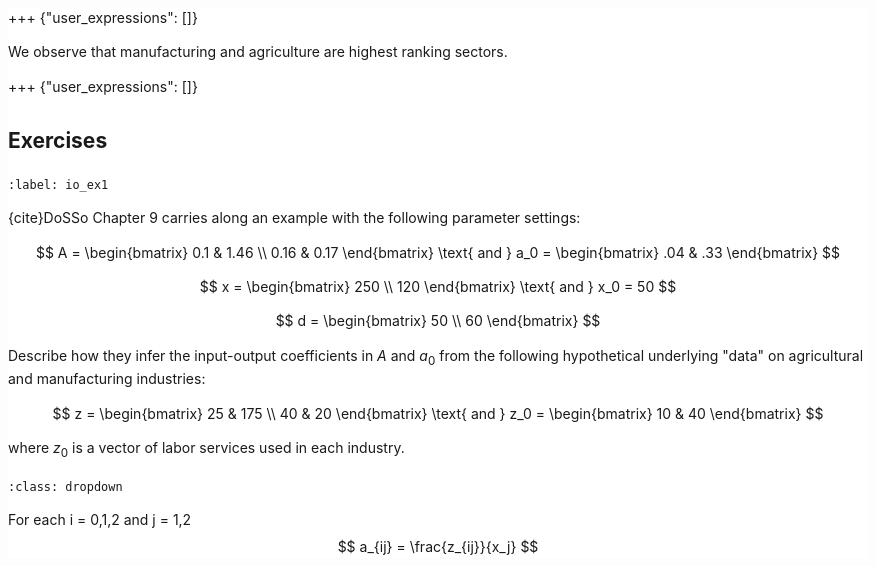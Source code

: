 +++ {"user_expressions": []}

We observe that manufacturing and agriculture are highest ranking sectors.

+++ {"user_expressions": []}

## Exercises

```{exercise-start}
:label: io_ex1
```

{cite}DoSSo Chapter 9 carries along an example with the following
parameter settings:

$$ 
A = \begin{bmatrix}
     0.1 & 1.46 \\
     0.16 & 0.17 
    \end{bmatrix}
\text{ and } 
a_0 = \begin{bmatrix} .04 & .33 \end{bmatrix}
$$

$$ 
x = \begin{bmatrix} 250 \\ 120 \end{bmatrix}
\text{ and }
x_0 = 50
$$

$$
d = \begin{bmatrix} 50 \\ 60 \end{bmatrix}
$$

Describe how they infer the input-output coefficients in $A$ and $a_0$ from the following hypothetical underlying "data" on agricultural and  manufacturing industries:

$$
z = \begin{bmatrix} 25 & 175 \\
         40 &   20 \end{bmatrix}
\text{ and }
z_0 = \begin{bmatrix} 10 & 40 \end{bmatrix} 
$$

where $z_0$ is a vector of labor services used in each industry.

```{exercise-end}
```

```{solution-start} io_ex1
:class: dropdown
```
For each i = 0,1,2 and j = 1,2
$$
a_{ij} = \frac{z_{ij}}{x_j}
$$
